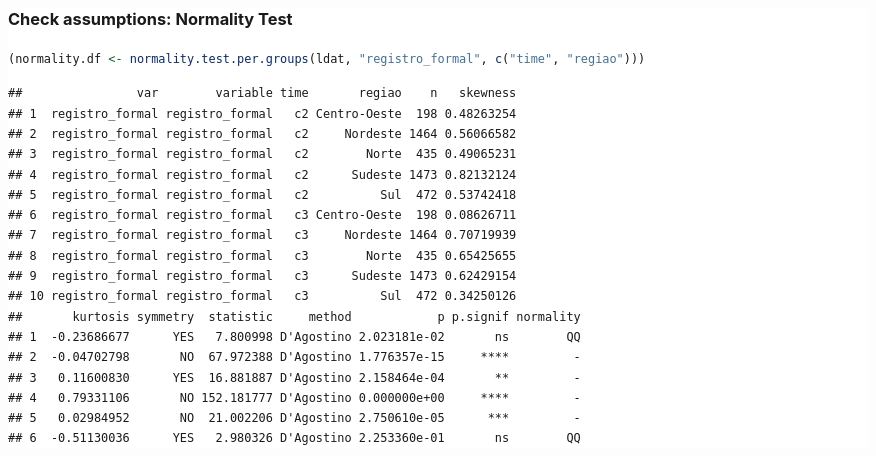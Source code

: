 ### Check assumptions: Normality Test

``` r
(normality.df <- normality.test.per.groups(ldat, "registro_formal", c("time", "regiao")))
```

    ##                var        variable time       regiao    n   skewness
    ## 1  registro_formal registro_formal   c2 Centro-Oeste  198 0.48263254
    ## 2  registro_formal registro_formal   c2     Nordeste 1464 0.56066582
    ## 3  registro_formal registro_formal   c2        Norte  435 0.49065231
    ## 4  registro_formal registro_formal   c2      Sudeste 1473 0.82132124
    ## 5  registro_formal registro_formal   c2          Sul  472 0.53742418
    ## 6  registro_formal registro_formal   c3 Centro-Oeste  198 0.08626711
    ## 7  registro_formal registro_formal   c3     Nordeste 1464 0.70719939
    ## 8  registro_formal registro_formal   c3        Norte  435 0.65425655
    ## 9  registro_formal registro_formal   c3      Sudeste 1473 0.62429154
    ## 10 registro_formal registro_formal   c3          Sul  472 0.34250126
    ##       kurtosis symmetry  statistic     method            p p.signif normality
    ## 1  -0.23686677      YES   7.800998 D'Agostino 2.023181e-02       ns        QQ
    ## 2  -0.04702798       NO  67.972388 D'Agostino 1.776357e-15     ****         -
    ## 3   0.11600830      YES  16.881887 D'Agostino 2.158464e-04       **         -
    ## 4   0.79331106       NO 152.181777 D'Agostino 0.000000e+00     ****         -
    ## 5   0.02984952       NO  21.002206 D'Agostino 2.750610e-05      ***         -
    ## 6  -0.51130036      YES   2.980326 D'Agostino 2.253360e-01       ns        QQ